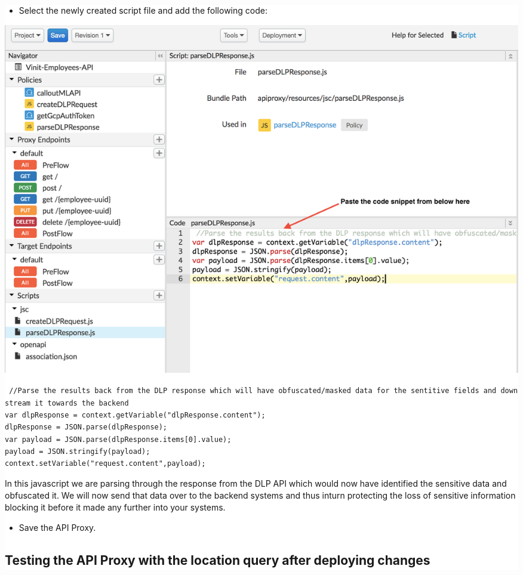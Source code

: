 * Select the newly created script file and add the following code:

![image alt text](./media/image_13.png)

```
 //Parse the results back from the DLP response which will have obfuscated/masked data for the sentitive fields and downstream it towards the backend
var dlpResponse = context.getVariable("dlpResponse.content");
dlpResponse = JSON.parse(dlpResponse);
var payload = JSON.parse(dlpResponse.items[0].value);
payload = JSON.stringify(payload);
context.setVariable("request.content",payload);
```

In this javascript we are parsing through the response from the DLP API which would now have identified the sensitive data and obfuscated it. We will now send that data over to the backend systems and thus inturn protecting the loss of sensitive information blocking it before it made any further into your systems.

* Save the API Proxy.


## Testing the API Proxy with the location query after deploying changes
